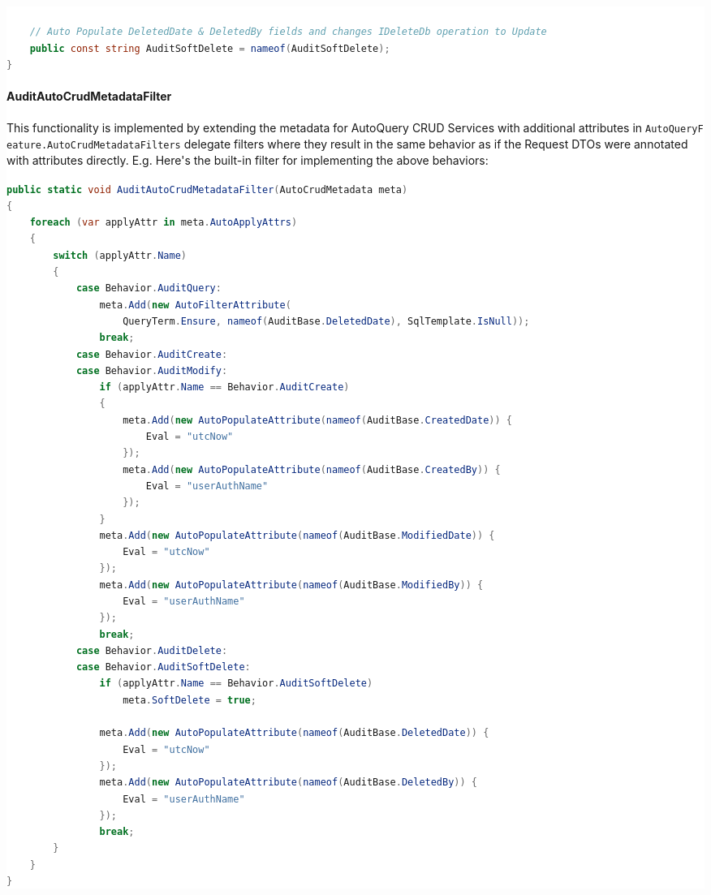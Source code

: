 ```csharp
    
    // Auto Populate DeletedDate & DeletedBy fields and changes IDeleteDb operation to Update
    public const string AuditSoftDelete = nameof(AuditSoftDelete);
}
```

#### AuditAutoCrudMetadataFilter

This functionality is implemented by extending the metadata for AutoQuery CRUD Services with additional attributes in `AutoQueryFeature.AutoCrudMetadataFilters` delegate filters where they result in the same behavior as if the Request DTOs were annotated with attributes directly. E.g. Here's the built-in filter for implementing the above behaviors:

```csharp
public static void AuditAutoCrudMetadataFilter(AutoCrudMetadata meta)
{
    foreach (var applyAttr in meta.AutoApplyAttrs)
    {
        switch (applyAttr.Name)
        {
            case Behavior.AuditQuery:
                meta.Add(new AutoFilterAttribute(
                    QueryTerm.Ensure, nameof(AuditBase.DeletedDate), SqlTemplate.IsNull));
                break;
            case Behavior.AuditCreate:
            case Behavior.AuditModify:
                if (applyAttr.Name == Behavior.AuditCreate)
                {
                    meta.Add(new AutoPopulateAttribute(nameof(AuditBase.CreatedDate)) {
                        Eval = "utcNow"
                    });
                    meta.Add(new AutoPopulateAttribute(nameof(AuditBase.CreatedBy)) {
                        Eval = "userAuthName"
                    });
                }
                meta.Add(new AutoPopulateAttribute(nameof(AuditBase.ModifiedDate)) {
                    Eval = "utcNow"
                });
                meta.Add(new AutoPopulateAttribute(nameof(AuditBase.ModifiedBy)) {
                    Eval = "userAuthName"
                });
                break;
            case Behavior.AuditDelete:
            case Behavior.AuditSoftDelete:
                if (applyAttr.Name == Behavior.AuditSoftDelete)
                    meta.SoftDelete = true;

                meta.Add(new AutoPopulateAttribute(nameof(AuditBase.DeletedDate)) {
                    Eval = "utcNow"
                });
                meta.Add(new AutoPopulateAttribute(nameof(AuditBase.DeletedBy)) {
                    Eval = "userAuthName"
                });
                break;
        }
    }
}
```
